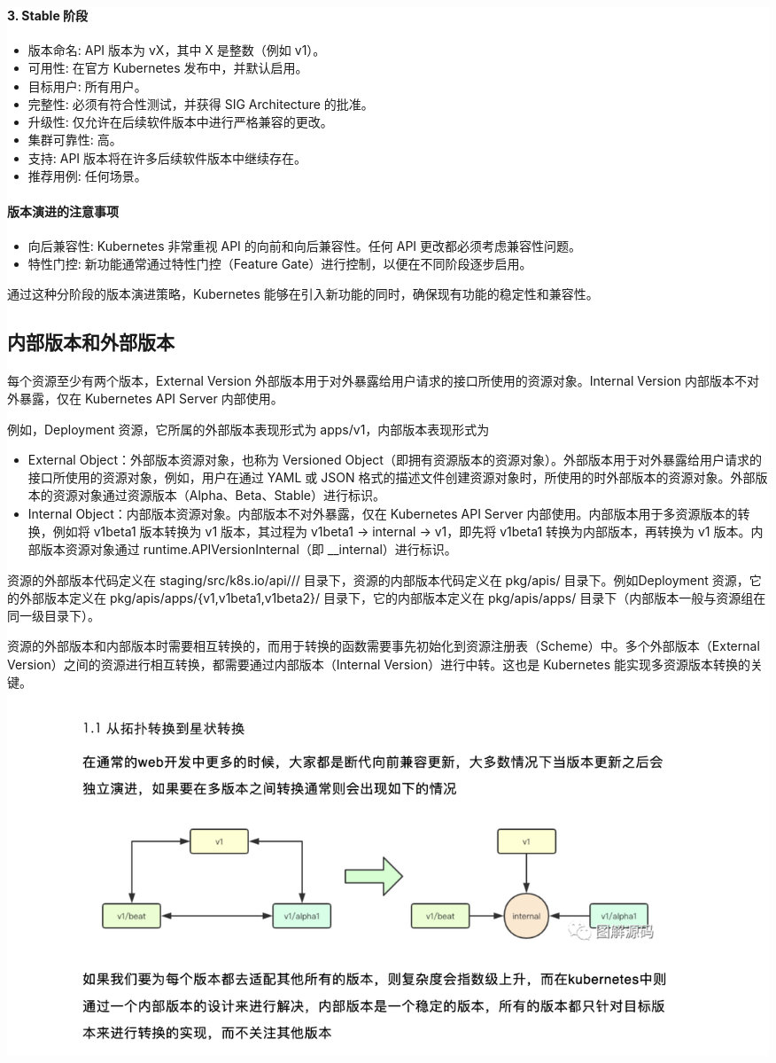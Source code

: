 #### 3. Stable 阶段

* 版本命名: API 版本为 vX，其中 X 是整数（例如 v1）。
* 可用性: 在官方 Kubernetes 发布中，并默认启用。
* 目标用户: 所有用户。
* 完整性: 必须有符合性测试，并获得 SIG Architecture 的批准。
* 升级性: 仅允许在后续软件版本中进行严格兼容的更改。
* 集群可靠性: 高。
* 支持: API 版本将在许多后续软件版本中继续存在。
* 推荐用例: 任何场景。

#### 版本演进的注意事项

* 向后兼容性: Kubernetes 非常重视 API 的向前和向后兼容性。任何 API 更改都必须考虑兼容性问题。
* 特性门控: 新功能通常通过特性门控（Feature Gate）进行控制，以便在不同阶段逐步启用。

通过这种分阶段的版本演进策略，Kubernetes 能够在引入新功能的同时，确保现有功能的稳定性和兼容性。

## 内部版本和外部版本

每个资源至少有两个版本，External Version 外部版本用于对外暴露给用户请求的接口所使用的资源对象。Internal Version 内部版本不对外暴露，仅在 Kubernetes API Server 内部使用。

例如，Deployment 资源，它所属的外部版本表现形式为 apps/v1，内部版本表现形式为

* External Object：外部版本资源对象，也称为 Versioned Object（即拥有资源版本的资源对象）。外部版本用于对外暴露给用户请求的接口所使用的资源对象，例如，用户在通过 YAML 或 JSON 格式的描述文件创建资源对象时，所使用的时外部版本的资源对象。外部版本的资源对象通过资源版本（Alpha、Beta、Stable）进行标识。
* Internal Object：内部版本资源对象。内部版本不对外暴露，仅在 Kubernetes API Server 内部使用。内部版本用于多资源版本的转换，例如将 v1beta1 版本转换为 v1 版本，其过程为 v1beta1 -> internal -> v1，即先将 v1beta1 转换为内部版本，再转换为 v1 版本。内部版本资源对象通过 runtime.APIVersionInternal（即 \_\_internal）进行标识。

资源的外部版本代码定义在 staging/src/k8s.io/api/// 目录下，资源的内部版本代码定义在 pkg/apis/ 目录下。例如Deployment 资源，它的外部版本定义在 pkg/apis/apps/{v1,v1beta1,v1beta2}/ 目录下，它的内部版本定义在 pkg/apis/apps/ 目录下（内部版本一般与资源组在同一级目录下）。

资源的外部版本和内部版本时需要相互转换的，而用于转换的函数需要事先初始化到资源注册表（Scheme）中。多个外部版本（External Version）之间的资源进行相互转换，都需要通过内部版本（Internal Version）进行中转。这也是 Kubernetes 能实现多资源版本转换的关键。

<figure><img src="../../.gitbook/assets/截屏2024-08-29 19.17.00.png" alt=""><figcaption></figcaption></figure>
